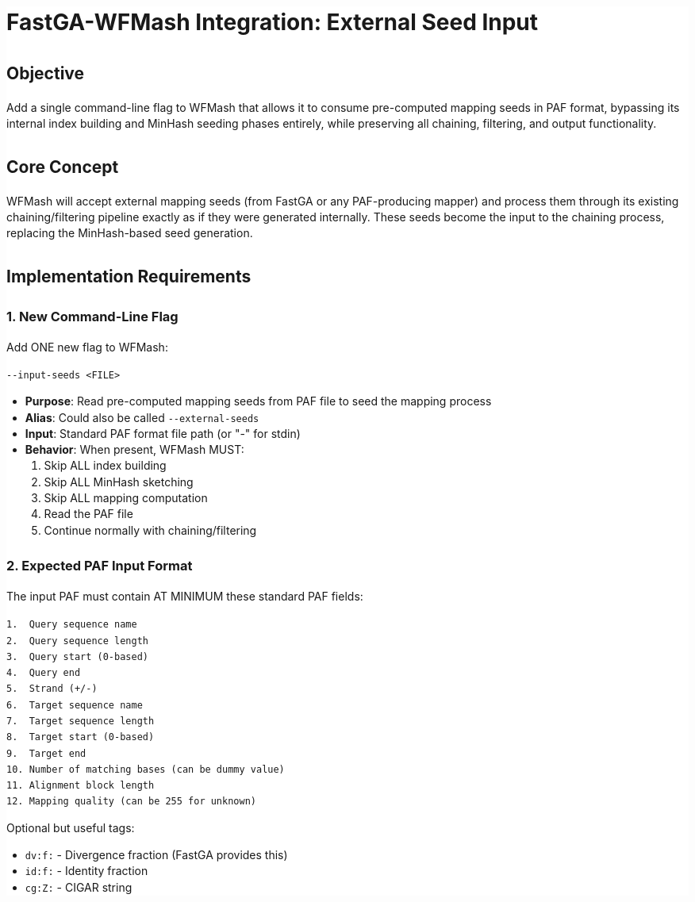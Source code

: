 # FastGA-WFMash Integration: External Seed Input

## Objective
Add a single command-line flag to WFMash that allows it to consume pre-computed mapping seeds in PAF format, bypassing its internal index building and MinHash seeding phases entirely, while preserving all chaining, filtering, and output functionality.

## Core Concept
WFMash will accept external mapping seeds (from FastGA or any PAF-producing mapper) and process them through its existing chaining/filtering pipeline exactly as if they were generated internally. These seeds become the input to the chaining process, replacing the MinHash-based seed generation.

## Implementation Requirements

### 1. New Command-Line Flag
Add ONE new flag to WFMash:
```
--input-seeds <FILE>
```
- **Purpose**: Read pre-computed mapping seeds from PAF file to seed the mapping process
- **Alias**: Could also be called `--external-seeds`
- **Input**: Standard PAF format file path (or "-" for stdin)
- **Behavior**: When present, WFMash MUST:
  1. Skip ALL index building
  2. Skip ALL MinHash sketching
  3. Skip ALL mapping computation
  4. Read the PAF file
  5. Continue normally with chaining/filtering

### 2. Expected PAF Input Format
The input PAF must contain AT MINIMUM these standard PAF fields:
```
1.  Query sequence name
2.  Query sequence length
3.  Query start (0-based)
4.  Query end
5.  Strand (+/-)
6.  Target sequence name
7.  Target sequence length
8.  Target start (0-based)
9.  Target end
10. Number of matching bases (can be dummy value)
11. Alignment block length
12. Mapping quality (can be 255 for unknown)
```

Optional but useful tags:
- `dv:f:` - Divergence fraction (FastGA provides this)
- `id:f:` - Identity fraction
- `cg:Z:` - CIGAR string
